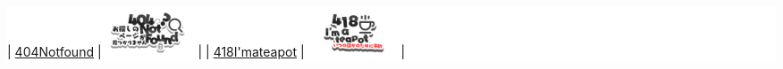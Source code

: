 | [404Notfound](/404Notfound)                                                              | <img src="../404Notfound/NotFound.png" alt="NotFound" width="100" />                                                                                                                                                                                                                                                                                      |
| [418I'mateapot](/418I%27mateapot)                                                        | <img src="../418I%27mateapot/418I%27mateapot.png" alt="418I%27mateapot" width="100" />                                                                                                                                                                                                                                                                    |